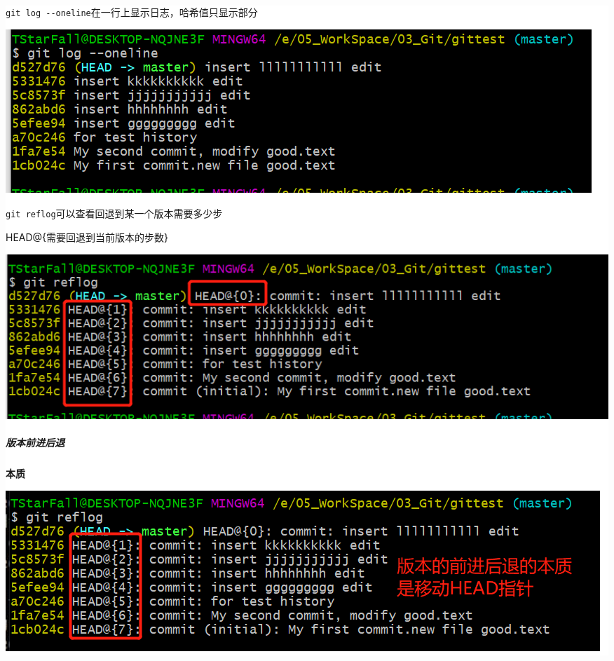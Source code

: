`git log --oneline`在一行上显示日志，哈希值只显示部分

![image-20200703110627541](02_Git命令行操作.assets/image-20200703110627541.png)

`git reflog`可以查看回退到某一个版本需要多少步

HEAD@{需要回退到当前版本的步数}

![image-20200703110941558](02_Git命令行操作.assets/image-20200703110941558.png)



##### 版本前进后退

**本质**

![image-20200703111838553](02_Git命令行操作.assets/image-20200703111838553.png)
